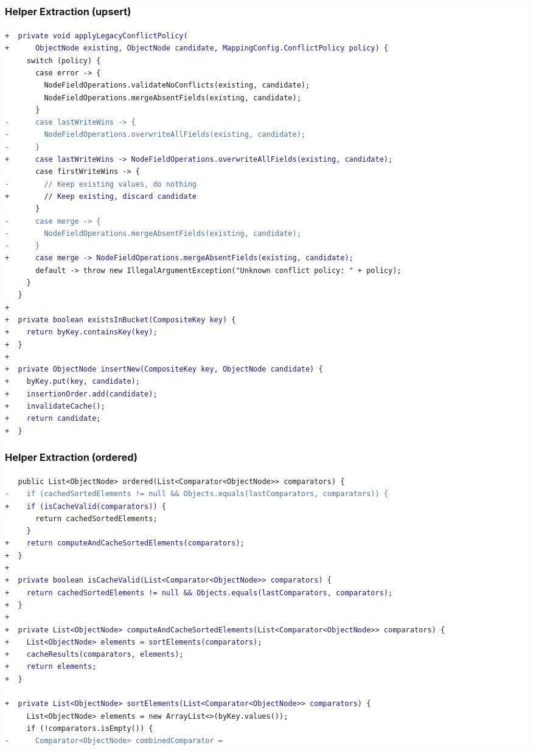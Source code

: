### Helper Extraction (upsert)

```diff
+  private void applyLegacyConflictPolicy(
+      ObjectNode existing, ObjectNode candidate, MappingConfig.ConflictPolicy policy) {
     switch (policy) {
       case error -> {
         NodeFieldOperations.validateNoConflicts(existing, candidate);
         NodeFieldOperations.mergeAbsentFields(existing, candidate);
       }
-      case lastWriteWins -> {
-        NodeFieldOperations.overwriteAllFields(existing, candidate);
-      }
+      case lastWriteWins -> NodeFieldOperations.overwriteAllFields(existing, candidate);
       case firstWriteWins -> {
-        // Keep existing values, do nothing
+        // Keep existing, discard candidate
       }
-      case merge -> {
-        NodeFieldOperations.mergeAbsentFields(existing, candidate);
-      }
+      case merge -> NodeFieldOperations.mergeAbsentFields(existing, candidate);
       default -> throw new IllegalArgumentException("Unknown conflict policy: " + policy);
     }
   }
+
+  private boolean existsInBucket(CompositeKey key) {
+    return byKey.containsKey(key);
+  }
+
+  private ObjectNode insertNew(CompositeKey key, ObjectNode candidate) {
+    byKey.put(key, candidate);
+    insertionOrder.add(candidate);
+    invalidateCache();
+    return candidate;
+  }
```

### Helper Extraction (ordered)

```diff
   public List<ObjectNode> ordered(List<Comparator<ObjectNode>> comparators) {
-    if (cachedSortedElements != null && Objects.equals(lastComparators, comparators)) {
+    if (isCacheValid(comparators)) {
       return cachedSortedElements;
     }
+    return computeAndCacheSortedElements(comparators);
+  }
+
+  private boolean isCacheValid(List<Comparator<ObjectNode>> comparators) {
+    return cachedSortedElements != null && Objects.equals(lastComparators, comparators);
+  }
+
+  private List<ObjectNode> computeAndCacheSortedElements(List<Comparator<ObjectNode>> comparators) {
+    List<ObjectNode> elements = sortElements(comparators);
+    cacheResults(comparators, elements);
+    return elements;
+  }

+  private List<ObjectNode> sortElements(List<Comparator<ObjectNode>> comparators) {
     List<ObjectNode> elements = new ArrayList<>(byKey.values());
     if (!comparators.isEmpty()) {
-      Comparator<ObjectNode> combinedComparator =
```